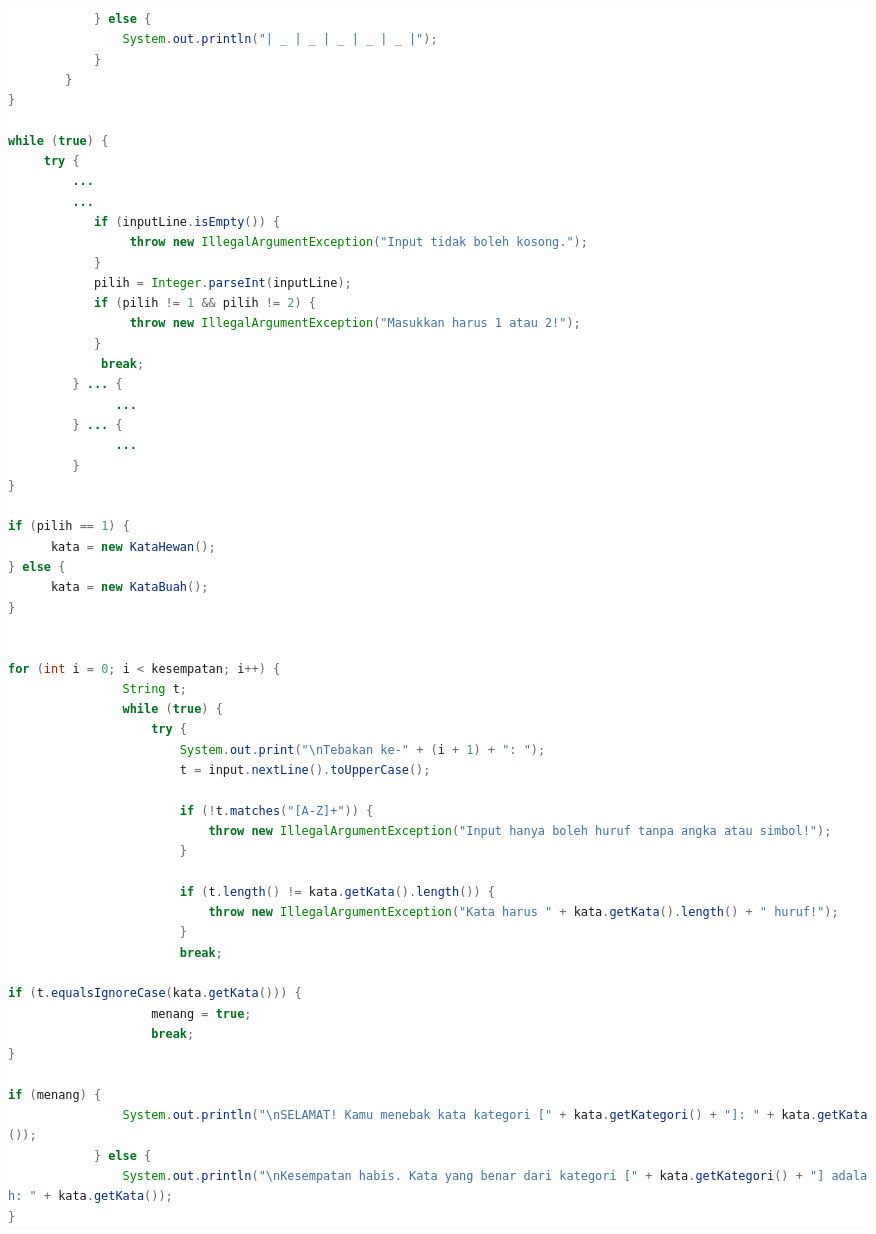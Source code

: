 ```java
            } else {
                System.out.println("| _ | _ | _ | _ | _ |");
            }
        }
}

while (true) {
     try {
         ...
         ...
            if (inputLine.isEmpty()) {
                 throw new IllegalArgumentException("Input tidak boleh kosong.");
            }
            pilih = Integer.parseInt(inputLine);
            if (pilih != 1 && pilih != 2) {
                 throw new IllegalArgumentException("Masukkan harus 1 atau 2!");
            }
             break;
         } ... {
               ...
         } ... {
               ...
         }
}

if (pilih == 1) {
      kata = new KataHewan();     
} else {
      kata = new KataBuah();
} 


for (int i = 0; i < kesempatan; i++) {
                String t;
                while (true) {
                    try {
                        System.out.print("\nTebakan ke-" + (i + 1) + ": ");
                        t = input.nextLine().toUpperCase();

                        if (!t.matches("[A-Z]+")) {
                            throw new IllegalArgumentException("Input hanya boleh huruf tanpa angka atau simbol!");
                        }

                        if (t.length() != kata.getKata().length()) {
                            throw new IllegalArgumentException("Kata harus " + kata.getKata().length() + " huruf!");
                        }
                        break;

if (t.equalsIgnoreCase(kata.getKata())) {
                    menang = true;
                    break;
}

if (menang) {
                System.out.println("\nSELAMAT! Kamu menebak kata kategori [" + kata.getKategori() + "]: " + kata.getKata());
            } else {
                System.out.println("\nKesempatan habis. Kata yang benar dari kategori [" + kata.getKategori() + "] adalah: " + kata.getKata());
}

```